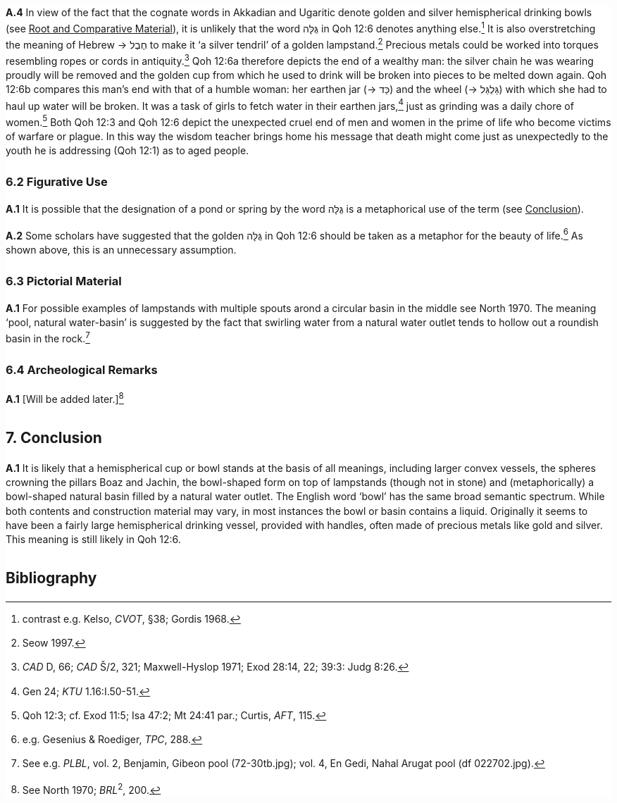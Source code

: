 <b>A.4</b>
In view of the fact that the cognate words in Akkadian and Ugaritic denote golden and silver hemispherical drinking bowls (see <a href="#RCM"> Root and Comparative Material</a>), it is unlikely that the word <span dir="rtl">גֻּלָּה</span> in Qoh 12:6 denotes anything else.[^23] It is also overstretching the meaning of Hebrew → <span dir="rtl">חֶבֶל</span> to make it ‘a silver tendril’ of a golden lampstand.[^24] Precious metals could be worked into torques resembling ropes or cords in antiquity.[^25] Qoh 12:6a therefore depicts the end of a wealthy man: the silver chain he was wearing proudly will be removed and the golden cup from which he used to drink will be broken into pieces to be melted down again. Qoh 12:6b compares this man’s end with that of a humble woman: her earthen jar (→ <span dir="rtl">כַּד</span>) and the wheel (→ <span dir="rtl">גַּלְגַּל</span>) with which she had to haul up water  will be broken. It was a task of girls  to fetch water in their earthen jars,[^26] just as grinding was a daily chore of women.[^27] Both Qoh 12:3 and Qoh 12:6 depict the unexpected cruel end of men and women in the prime of life who become victims of warfare or plague. In this way the wisdom teacher brings home his message that death might come just as unexpectedly to the youth he is addressing (Qoh 12:1) as to aged people.


### 6.2 Figurative Use

<b>A.1</b> 
It is possible that the designation of a pond or spring by the word <span dir="rtl">גֻּלָּה</span> is a metaphorical use of the term (see <a href="#Con">Conclusion</a>).

<b>A.2</b> 
Some scholars have suggested that the golden <span dir="rtl">גֻּלָּה</span> in Qoh 12:6 should be taken as a metaphor for the beauty of life.[^28] As shown above, this is an unnecessary assumption. 


### 6.3 Pictorial Material

<b>A.1</b> 
For possible examples of lampstands with multiple spouts arond a circular basin in the middle see North 1970. The meaning ‘pool, natural water-basin’ is suggested by the fact that swirling water from a natural water outlet tends to hollow out a roundish basin in the rock.[^29]


### 6.4 Archeological Remarks

<b>A.1</b> 
[Will be added later.][^30]


## <a id="Con"></a>7. Conclusion

<b>A.1</b>
It is likely that a hemispherical cup or bowl stands at the basis of all meanings, including larger convex vessels, the spheres crowning the pillars Boaz and Jachin, the bowl-shaped form on top of lampstands (though not in stone) and (metaphorically) a bowl-shaped natural basin filled by a natural water outlet. The English word ‘bowl’ has the same broad semantic spectrum. While both contents and construction material may vary, in most instances the bowl or basin contains a liquid. Originally it seems to have been a fairly large hemispherical drinking vessel, provided with handles, often made of precious metals like gold and silver. This meaning is still likely in Qoh 12:6.

## Bibliography


[^1]: Klein, <i>CEDHL</i>, 99; Guichard, <i>VLRM</i>, 178.
[^2]: Guichard, <i>VLRM</i>, 189-93, 234-5. See also Salonen, <i>Hausgeräte</i>, vol. 2, 96-7; Sallaberger, <i>BTG</i>, 111.
[^3]: Del Olmo Lete & Sanmartín, <i>DULAT</i>, vol. 1, 297.
[^4]: Tal, <i>DSA</i>, 147.
[^5]: Lane, <i>AEL</i>, 437. 
[^6]: Leslau, <i>CDG</i>, 191.
[^7]: Leslau, <i>CAmhD</i>, 204.
[^8]: <i>LSJ</i>,  339,  Suppl. 33.
[^9]: <i>LD</i>, 803.
[^10]: cf. Lewy <i>SFG</i>, 150-1; Brown 1995.
[^11]: The translations of the Greek are based on <i>GELS</i>.
[^15]: <i>GELS-L</i>, 94.
[^16]: See also Muraoka, <i>GHTIS</i>, 175.
[^17]: The translations of the Syriac are based on Sokoloff, <i>SLB</i>.
[^19]: Busink, 315-7; Fritz 1992.
[^20]: De Moor 1995, esp. 16-7; 1997, 356-8; 1998, 200-1.
[^21]: Busink, Pl. 52, opposite p. 174.
[^22]: cf. North 1970; Petersen 1984; → <span dir="rtl">מְנֹרָה</span>.
[^23]: contrast e.g. Kelso, <i>CVOT</i>, §38; Gordis 1968.
[^24]: Seow 1997.
[^25]: <i>CAD</i> D, 66; <i>CAD</i> Š/2, 321; Maxwell-Hyslop 1971; Exod 28:14, 22; 39:3: Judg 8:26.
[^26]: Gen 24; <i>KTU</i> 1.16:I.50-51.
[^27]: Qoh 12:3; cf. Exod 11:5; Isa 47:2; Mt 24:41 par.; Curtis, <i>AFT</i>, 115.
[^28]: e.g. Gesenius & Roediger, <i>TPC</i>, 288.
[^29]: See e.g. <i>PLBL</i>, vol. 2, Benjamin, Gibeon pool (72-30tb.jpg); vol. 4, En Gedi, Nahal Arugat pool (df 022702.jpg).
[^30]: See North 1970; <i>BRL</i><sup>2</sup>, 200.